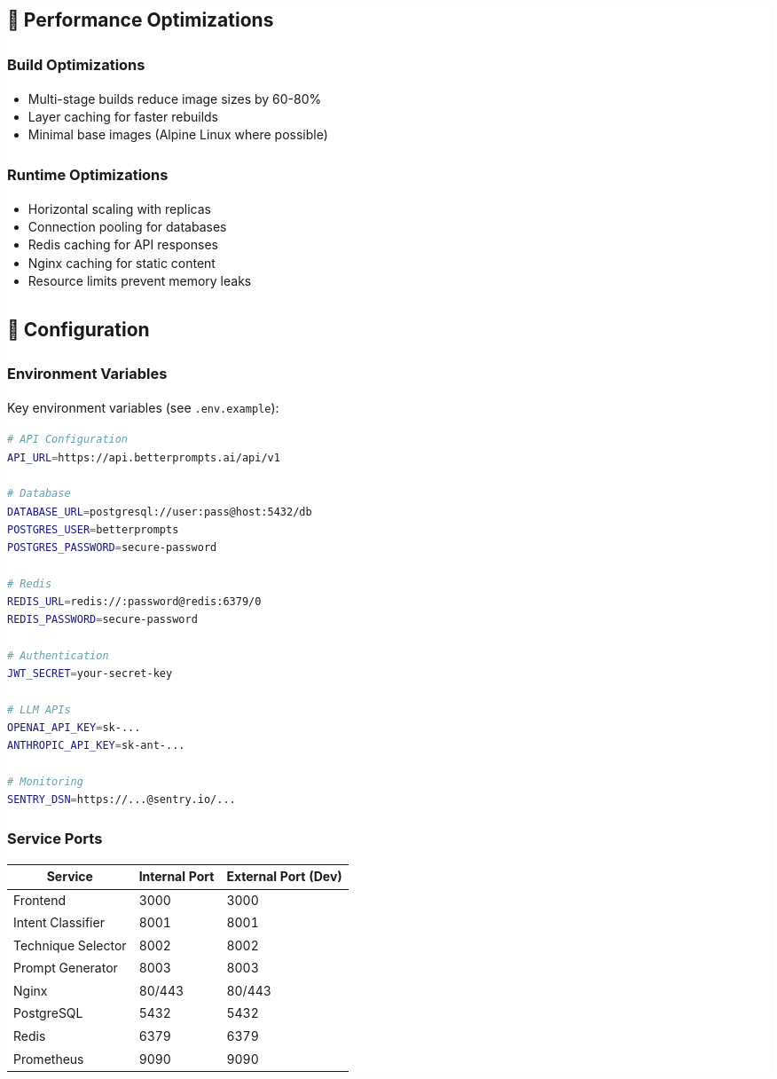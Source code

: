 ## 🎯 Performance Optimizations

### Build Optimizations
- Multi-stage builds reduce image sizes by 60-80%
- Layer caching for faster rebuilds
- Minimal base images (Alpine Linux where possible)

### Runtime Optimizations
- Horizontal scaling with replicas
- Connection pooling for databases
- Redis caching for API responses
- Nginx caching for static content
- Resource limits prevent memory leaks

## 🔧 Configuration

### Environment Variables

Key environment variables (see `.env.example`):

```bash
# API Configuration
API_URL=https://api.betterprompts.ai/api/v1

# Database
DATABASE_URL=postgresql://user:pass@host:5432/db
POSTGRES_USER=betterprompts
POSTGRES_PASSWORD=secure-password

# Redis
REDIS_URL=redis://:password@redis:6379/0
REDIS_PASSWORD=secure-password

# Authentication
JWT_SECRET=your-secret-key

# LLM APIs
OPENAI_API_KEY=sk-...
ANTHROPIC_API_KEY=sk-ant-...

# Monitoring
SENTRY_DSN=https://...@sentry.io/...
```

### Service Ports

| Service | Internal Port | External Port (Dev) |
|---------|--------------|-------------------|
| Frontend | 3000 | 3000 |
| Intent Classifier | 8001 | 8001 |
| Technique Selector | 8002 | 8002 |
| Prompt Generator | 8003 | 8003 |
| Nginx | 80/443 | 80/443 |
| PostgreSQL | 5432 | 5432 |
| Redis | 6379 | 6379 |
| Prometheus | 9090 | 9090 |